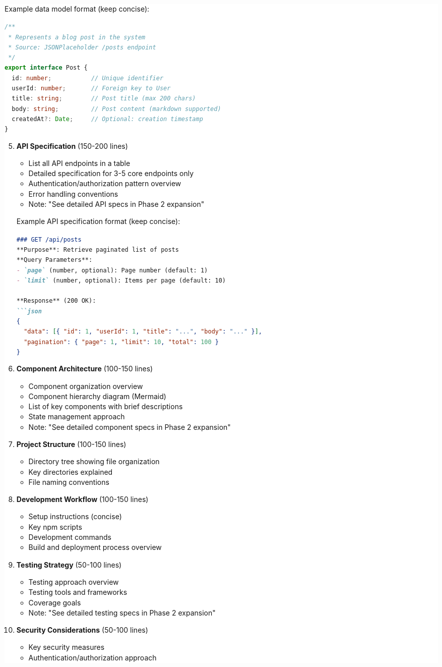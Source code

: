    Example data model format (keep concise):
   ```typescript
   /**
    * Represents a blog post in the system
    * Source: JSONPlaceholder /posts endpoint
    */
   export interface Post {
     id: number;           // Unique identifier
     userId: number;       // Foreign key to User
     title: string;        // Post title (max 200 chars)
     body: string;         // Post content (markdown supported)
     createdAt?: Date;     // Optional: creation timestamp
   }
   ```

5. **API Specification** (150-200 lines)
   - List all API endpoints in a table
   - Detailed specification for 3-5 core endpoints only
   - Authentication/authorization pattern overview
   - Error handling conventions
   - Note: "See detailed API specs in Phase 2 expansion"

   Example API specification format (keep concise):
   ```markdown
   ### GET /api/posts
   **Purpose**: Retrieve paginated list of posts
   **Query Parameters**:
   - `page` (number, optional): Page number (default: 1)
   - `limit` (number, optional): Items per page (default: 10)

   **Response** (200 OK):
   ```json
   {
     "data": [{ "id": 1, "userId": 1, "title": "...", "body": "..." }],
     "pagination": { "page": 1, "limit": 10, "total": 100 }
   }
   ```
   ```

6. **Component Architecture** (100-150 lines)
   - Component organization overview
   - Component hierarchy diagram (Mermaid)
   - List of key components with brief descriptions
   - State management approach
   - Note: "See detailed component specs in Phase 2 expansion"

7. **Project Structure** (100-150 lines)
   - Directory tree showing file organization
   - Key directories explained
   - File naming conventions

8. **Development Workflow** (100-150 lines)
   - Setup instructions (concise)
   - Key npm scripts
   - Development commands
   - Build and deployment process overview

9. **Testing Strategy** (50-100 lines)
   - Testing approach overview
   - Testing tools and frameworks
   - Coverage goals
   - Note: "See detailed testing specs in Phase 2 expansion"

10. **Security Considerations** (50-100 lines)
    - Key security measures
    - Authentication/authorization approach
   ```